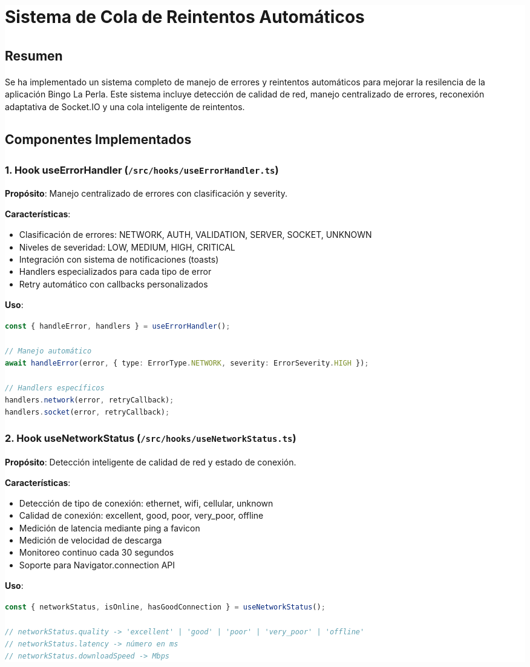 # Sistema de Cola de Reintentos Automáticos

## Resumen

Se ha implementado un sistema completo de manejo de errores y reintentos automáticos para mejorar la resilencia de la aplicación Bingo La Perla. Este sistema incluye detección de calidad de red, manejo centralizado de errores, reconexión adaptativa de Socket.IO y una cola inteligente de reintentos.

## Componentes Implementados

### 1. Hook useErrorHandler (`/src/hooks/useErrorHandler.ts`)

**Propósito**: Manejo centralizado de errores con clasificación y severity.

**Características**:
- Clasificación de errores: NETWORK, AUTH, VALIDATION, SERVER, SOCKET, UNKNOWN
- Niveles de severidad: LOW, MEDIUM, HIGH, CRITICAL
- Integración con sistema de notificaciones (toasts)
- Handlers especializados para cada tipo de error
- Retry automático con callbacks personalizados

**Uso**:
```typescript
const { handleError, handlers } = useErrorHandler();

// Manejo automático
await handleError(error, { type: ErrorType.NETWORK, severity: ErrorSeverity.HIGH });

// Handlers específicos
handlers.network(error, retryCallback);
handlers.socket(error, retryCallback);
```

### 2. Hook useNetworkStatus (`/src/hooks/useNetworkStatus.ts`)

**Propósito**: Detección inteligente de calidad de red y estado de conexión.

**Características**:
- Detección de tipo de conexión: ethernet, wifi, cellular, unknown
- Calidad de conexión: excellent, good, poor, very_poor, offline
- Medición de latencia mediante ping a favicon
- Medición de velocidad de descarga
- Monitoreo continuo cada 30 segundos
- Soporte para Navigator.connection API

**Uso**:
```typescript
const { networkStatus, isOnline, hasGoodConnection } = useNetworkStatus();

// networkStatus.quality -> 'excellent' | 'good' | 'poor' | 'very_poor' | 'offline'
// networkStatus.latency -> número en ms
// networkStatus.downloadSpeed -> Mbps
```
